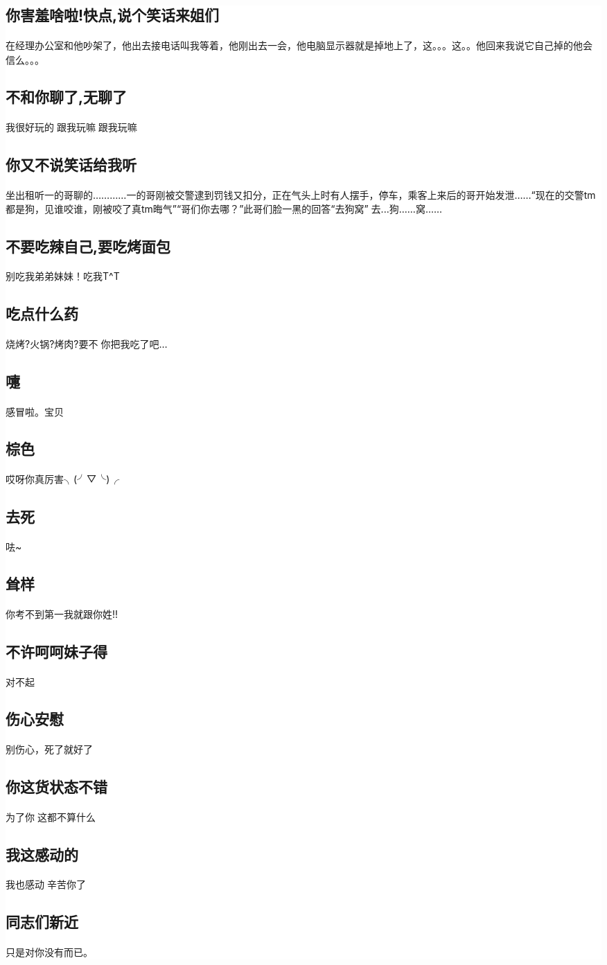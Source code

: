 ## 你害羞啥啦!快点,说个笑话来姐们
在经理办公室和他吵架了，他出去接电话叫我等着，他刚出去一会，他电脑显示器就是掉地上了，这。。。这。。他回来我说它自己掉的他会信么。。。

## 不和你聊了,无聊了
我很好玩的 跟我玩嘛 跟我玩嘛

## 你又不说笑话给我听
坐出租听一的哥聊的…………一的哥刚被交警逮到罚钱又扣分，正在气头上时有人摆手，停车，乘客上来后的哥开始发泄……“现在的交警tm都是狗，见谁咬谁，刚被咬了真tm晦气”“哥们你去哪？”此哥们脸一黑的回答“去狗窝”   去...狗......窝......

## 不要吃辣自己,要吃烤面包
别吃我弟弟妹妹！吃我T^T

## 吃点什么药
烧烤?火锅?烤肉?要不 你把我吃了吧…

## 嚏
感冒啦。宝贝

## 棕色
哎呀你真厉害╮(╯▽╰)╭

## 去死
呿~

## 耸样
你考不到第一我就跟你姓!!

## 不许呵呵妹子得
对不起

## 伤心安慰
别伤心，死了就好了

## 你这货状态不错
为了你 这都不算什么

## 我这感动的
我也感动 辛苦你了

## 同志们新近
只是对你没有而已。
